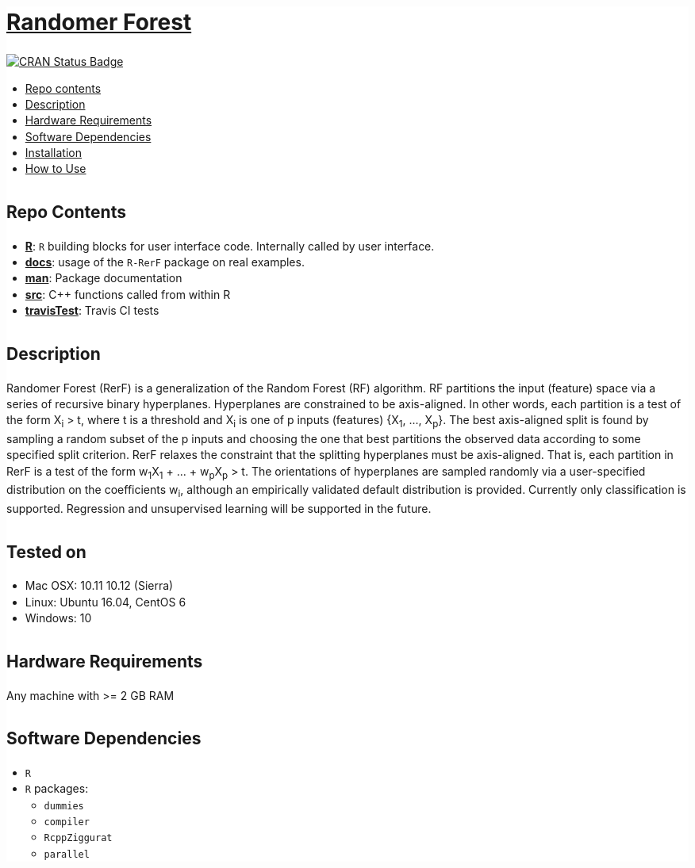 # [Randomer Forest](https://arxiv.org/pdf/1506.03410v2.pdf "arxiv link to RerF paper")

[![CRAN Status Badge](http://www.r-pkg.org/badges/version/rerf)](https://cran.r-project.org/package=rerf)

- [Repo contents](#repo-contents)
- [Description](#description)
- [Hardware Requirements](#hardware-requirements)
- [Software Dependencies](#software-dependencies)
- [Installation](#installation)
- [How to Use](#how-to-use)

## Repo Contents
- [**R**](https://github.com/neurodata/R-RerF/tree/master/R): `R` building blocks for user interface code. Internally called by user interface.
- [**docs**](https://github.com/neurodata/R-RerF/tree/master/docs): usage of the `R-RerF` package on real examples.
- [**man**](https://github.com/neurodata/R-RerF/tree/master/man): Package documentation
- [**src**](https://github.com/neurodata/R-RerF/tree/master/src): C++ functions called from within R
- [**travisTest**](https://github.com/neurodata/R-RerF/tree/master/travisTest): Travis CI tests

## Description
Randomer Forest (RerF) is a generalization of the Random Forest (RF) algorithm. RF partitions the input (feature) space via a series of recursive binary hyperplanes. Hyperplanes are constrained to be axis-aligned. In other words, each partition is a test of the form X<sub>i</sub> > t, where t is a threshold and X<sub>i</sub> is one of p inputs (features) {X<sub>1</sub>, ..., X<sub>p</sub>}. The best axis-aligned split is found by sampling a random subset of the p inputs and choosing the one that best partitions the observed data according to some specified split criterion. RerF relaxes the constraint that the splitting hyperplanes must be axis-aligned. That is, each partition in RerF is a test of the form w<sub>1</sub>X<sub>1</sub> + ... + w<sub>p</sub>X<sub>p</sub> > t. The orientations of hyperplanes are sampled randomly via a user-specified distribution on the coefficients w<sub>i</sub>, although an empirically validated default distribution is provided. Currently only classification is supported. Regression and unsupervised learning will be supported in the future.


## Tested on

- Mac OSX: 10.11 10.12 (Sierra)
- Linux: Ubuntu 16.04, CentOS 6
- Windows: 10

## Hardware Requirements
Any machine with >= 2 GB RAM


## Software Dependencies
- `R`
- `R` packages:
  - `dummies`
  - `compiler`
  - `RcppZiggurat`
  - `parallel`
